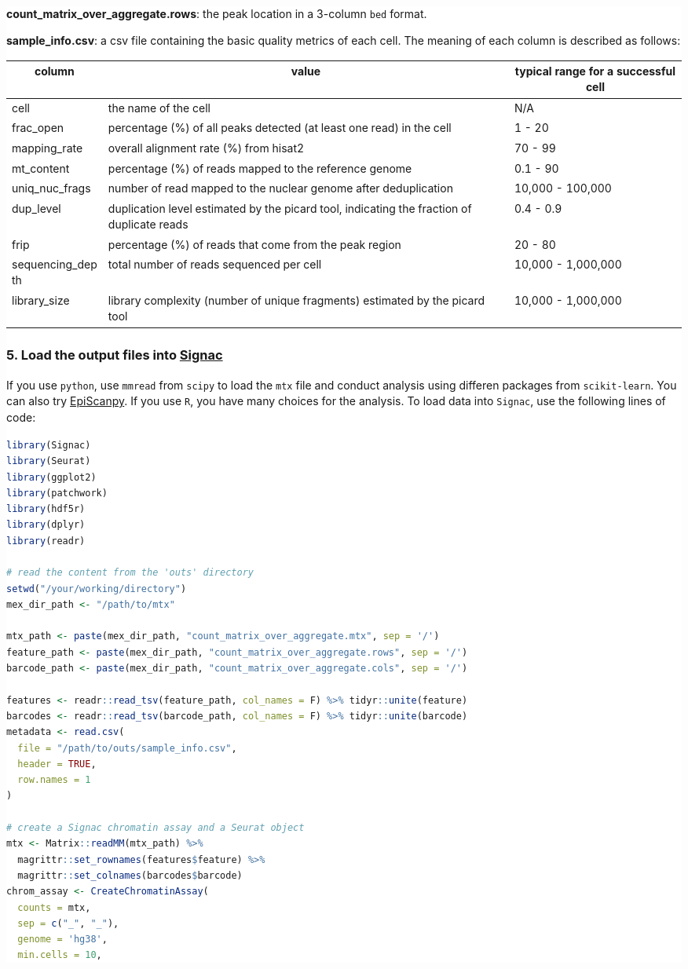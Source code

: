__count_matrix_over_aggregate.rows__: the peak location in a 3-column `bed` format.

__sample_info.csv__: a csv file containing the basic quality metrics of each cell. The meaning of each column is described as follows:

| column           | value                                                                                      | typical range for a successful cell |
|------------------|--------------------------------------------------------------------------------------------|-------------------------------------|
| cell             | the name of the cell                                                                       | N/A                                 |
| frac_open        | percentage (%) of all peaks detected (at least one read) in the cell                       | 1 - 20                              |
| mapping_rate     | overall alignment rate (%) from hisat2                                                     | 70 - 99                             |
| mt_content       | percentage (%) of reads mapped to the reference genome                                     | 0.1 - 90                            |
| uniq_nuc_frags   | number of read mapped to the nuclear genome after deduplication                            | 10,000 - 100,000                    |
| dup_level        | duplication level estimated by the picard tool, indicating the fraction of duplicate reads | 0.4 - 0.9                           |
| frip             | percentage (%) of reads that come from the peak region                                     | 20 - 80                             |
| sequencing_depth | total number of reads sequenced per cell                                                   | 10,000 - 1,000,000                  |
| library_size     | library complexity (number of unique fragments) estimated by the picard tool               | 10,000 - 1,000,000                  |

### 5. Load the output files into [Signac](https://satijalab.org/signac/)

If you use `python`, use `mmread` from `scipy` to load the `mtx` file and conduct analysis using differen packages from `scikit-learn`. You can also try [EpiScanpy](https://episcanpy.readthedocs.io/en/latest/index.html). If you use `R`, you have many choices for the analysis. To load data into `Signac`, use the following lines of code:

```R
library(Signac)
library(Seurat)
library(ggplot2)
library(patchwork)
library(hdf5r)
library(dplyr)
library(readr)

# read the content from the 'outs' directory
setwd("/your/working/directory")
mex_dir_path <- "/path/to/mtx"

mtx_path <- paste(mex_dir_path, "count_matrix_over_aggregate.mtx", sep = '/')
feature_path <- paste(mex_dir_path, "count_matrix_over_aggregate.rows", sep = '/')
barcode_path <- paste(mex_dir_path, "count_matrix_over_aggregate.cols", sep = '/')

features <- readr::read_tsv(feature_path, col_names = F) %>% tidyr::unite(feature)
barcodes <- readr::read_tsv(barcode_path, col_names = F) %>% tidyr::unite(barcode)
metadata <- read.csv(
  file = "/path/to/outs/sample_info.csv",
  header = TRUE,
  row.names = 1
)

# create a Signac chromatin assay and a Seurat object
mtx <- Matrix::readMM(mtx_path) %>%
  magrittr::set_rownames(features$feature) %>%
  magrittr::set_colnames(barcodes$barcode)
chrom_assay <- CreateChromatinAssay(
  counts = mtx,
  sep = c("_", "_"),
  genome = 'hg38',
  min.cells = 10,
```